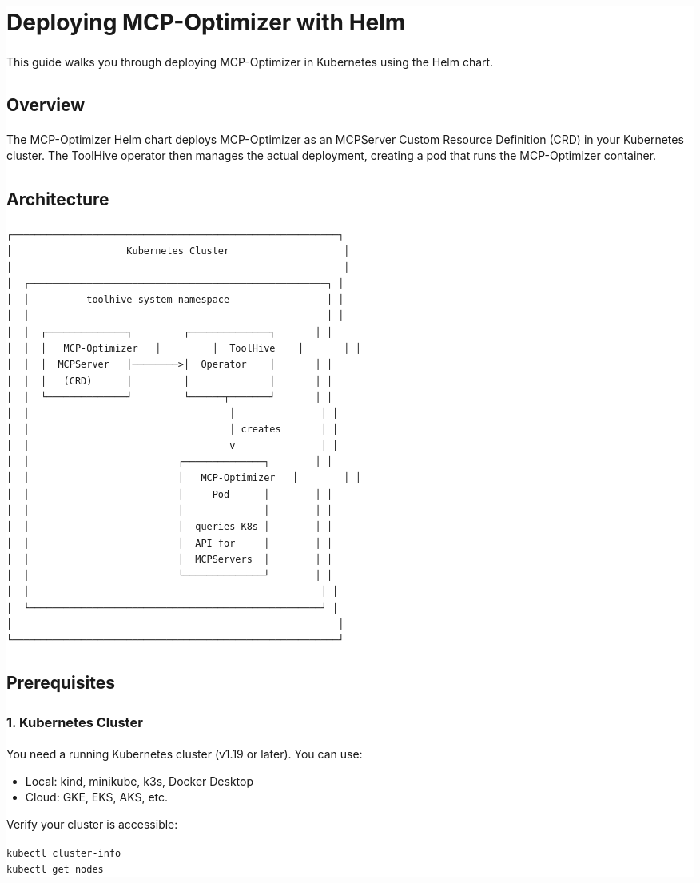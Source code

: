 # Deploying MCP-Optimizer with Helm

This guide walks you through deploying MCP-Optimizer in Kubernetes using the Helm chart.

## Overview

The MCP-Optimizer Helm chart deploys MCP-Optimizer as an MCPServer Custom Resource Definition (CRD) in your Kubernetes cluster. The ToolHive operator then manages the actual deployment, creating a pod that runs the MCP-Optimizer container.

## Architecture

```
┌─────────────────────────────────────────────────────────┐
│                    Kubernetes Cluster                    │
│                                                          │
│  ┌────────────────────────────────────────────────────┐ │
│  │          toolhive-system namespace                 │ │
│  │                                                    │ │
│  │  ┌──────────────┐         ┌──────────────┐       │ │
│  │  │   MCP-Optimizer   │         │  ToolHive    │       │ │
│  │  │  MCPServer   │────────>│  Operator    │       │ │
│  │  │   (CRD)      │         │              │       │ │
│  │  └──────────────┘         └──────┬───────┘       │ │
│  │                                   │               │ │
│  │                                   │ creates       │ │
│  │                                   v               │ │
│  │                          ┌──────────────┐        │ │
│  │                          │   MCP-Optimizer   │        │ │
│  │                          │     Pod      │        │ │
│  │                          │              │        │ │
│  │                          │  queries K8s │        │ │
│  │                          │  API for     │        │ │
│  │                          │  MCPServers  │        │ │
│  │                          └──────────────┘        │ │
│  │                                                   │ │
│  └───────────────────────────────────────────────────┘ │
│                                                         │
└─────────────────────────────────────────────────────────┘
```

## Prerequisites

### 1. Kubernetes Cluster

You need a running Kubernetes cluster (v1.19 or later). You can use:
- Local: kind, minikube, k3s, Docker Desktop
- Cloud: GKE, EKS, AKS, etc.

Verify your cluster is accessible:
```bash
kubectl cluster-info
kubectl get nodes
```
